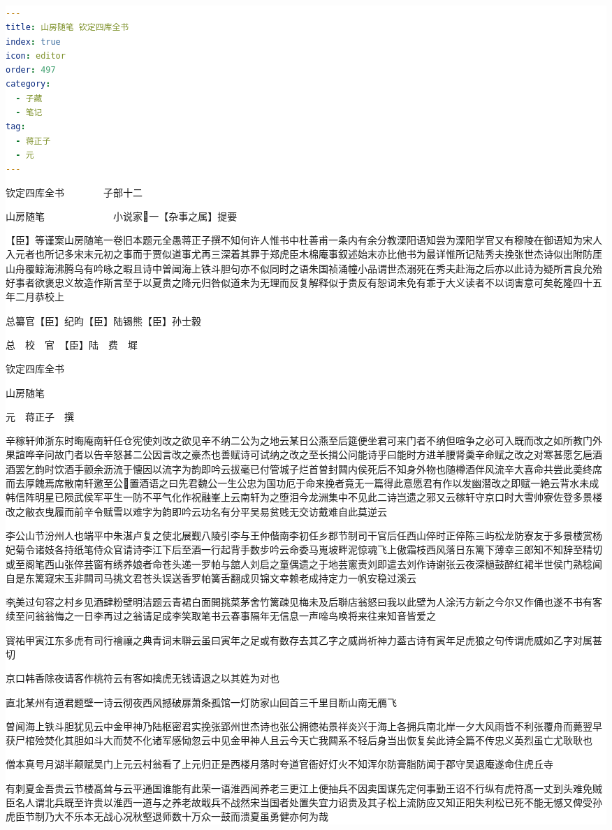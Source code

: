 ```yaml
---
title: 山房随笔 钦定四库全书
index: true
icon: editor
order: 497
category:
  - 子藏
  - 笔记
tag:
  - 蒋正子
  - 元
---
```


钦定四库全书　　　　子部十二  

山房随笔　　　　　　　小说家一【杂事之属】提要  

【臣】等谨案山房随笔一卷旧本题元全愚蒋正子撰不知何许人惟书中杜善甫一条内有余分教溧阳语知尝为溧阳学官又有穆陵在御语知为宋人入元者也所记多宋末元初之事而于贾似道事尤再三深着其罪于郑虎臣木棉庵事叙述始末亦比他书为最详惟所记陆秀夫挽张世杰诗似出附防厓山舟覆鲸海沸腾乌有吟咏之暇且诗中曽闻海上铁斗胆句亦不似同时之语朱国祯涌幢小品谓世杰溺死在秀夫赴海之后亦以此诗为疑所言良允殆好事者欲褒忠义故造作斯言至于以夏贵之降元归咎似道未为无理而反复解释似于贵反有恕词未免有乖于大义读者不以词害意可矣乾隆四十五年二月恭校上  

总纂官【臣】纪昀【臣】陆锡熊【臣】孙士毅  

总　校　官　【臣】陆　费　墀  

钦定四库全书  

山房随笔  

元　蒋正子　撰  

辛稼轩帅浙东时晦庵南轩任仓宪使刘改之欲见辛不纳二公为之地云某日公燕至后筵便坐君可来门者不纳但喧争之必可入既而改之如所教门外果諠哗辛问故门者以告辛怒甚二公因言改之豪杰也善赋诗可试纳之改之至长揖公问能诗乎曰能时方进羊腰肾羮辛命赋之改之对寒甚愿乞巵酒酒罢乞韵时饮酒手颤余沥流于懐因以流字为韵即吟云拔毫已付管城子烂首曽封闗内侯死后不知身外物也随樽酒伴风流辛大喜命共尝此羮终席而去厚餽焉席散南轩邀至公置酒语之曰先君魏公一生公忠为国功厄于命来挽者竟无一篇得此意愿君有作以发幽潜改之即赋一絶云背水未成韩信阵明星已陨武侯军平生一防不平气化作祝融峯上云南轩为之堕泪今龙洲集中不见此二诗岂遗之邪又云稼轩守京口时大雪帅寮佐登多景楼改之敝衣曳履而前辛令赋雪以难字为韵即吟云功名有分平吴易贫贱无交访戴难自此莫逆云  

李公山节汾州人也端平中朱湛卢复之使北展觐八陵引李与王仲偕南李初任乡郡节制司干官后任西山倅时正倅陈三屿松龙防寮友于多景楼赏杨妃菊令诸妓各持纸笔侍众官请诗李江下后至酒一行起背手数步吟云命委马嵬坡畔泥惊魂飞上傲霜枝西风落日东篱下薄幸三郎知不知辞至精切或至阁笔西山张倅芸窗有绣养娘者命苍头递一罗帕与舘人刘启之童偶遗之于地芸窻责刘即遣去刘作诗谢张云夜深檛鼓醉红裙半世侯门熟稔闻自是东篱窥宋玉非闗司马挑文君苍头误送香罗帕簧舌翻成贝锦文幸赖老成持定力一帆安稳过溪云  

李美过句容之村乡见酒肆粉壁明洁题云青裙白面閧挑菜茅舍竹篱疎见梅未及后聨店翁怒曰我以此壁为人涂汚方新之今尔又作俑也遂不书有客续至问翁翁悔之一日李再过之翁请足成李笑取笔书云春事隔年无信息一声啼鸟唤将来往来知音皆爱之  

寳祐甲寅江东多虎有司行禬禳之典青词末聨云虽曰寅年之足或有数存去其乙字之威尚祈神力葢古诗有寅年足虎狼之句传谓虎威如乙字对属甚切  

京口韩香除夜请客作桃符云有客如擒虎无钱请退之以其姓为对也  

直北某州有道君题壁一诗云彻夜西风撼破扉萧条孤馆一灯防家山回首三千里目断山南无鴈飞  

曽闻海上铁斗胆犹见云中金甲神乃陆枢密君实挽张郢州世杰诗也张公拥徳祐景祥炎兴于海上各拥兵南北岸一夕大风雨皆不利张覆舟而薨翌早获尸棺殓焚化其胆如斗大而焚不化诸军感恸忽云中见金甲神人且云今天亡我闗系不轻后身当出恢复矣此诗全篇不传忠义英烈虽亡尤耿耿也  

僧本真号月湖半颠赋吴门上元云村翁看了上元归正是西楼月落时夸道官衙好灯火不知浑尔防膏脂防闻于郡守吴退庵遂命住虎丘寺  

有刺夏金吾贵云节楼髙耸与云平通国谁能有此荣一语淮西闻养老三更江上便抽兵不因卖国谋先定何事勤王诏不行纵有虎符髙一丈到头难免贼臣名人谓北兵既至许贵以淮西一道与之养老故戢兵不战然宋当国者处置失宜力诏贵及其子松上流防应又知正阳失利松已死不能无憾又俾受孙虎臣节制乃大不乐本无战心况秋壑退师数十万众一鼓而溃夏虽勇健亦何为哉  
